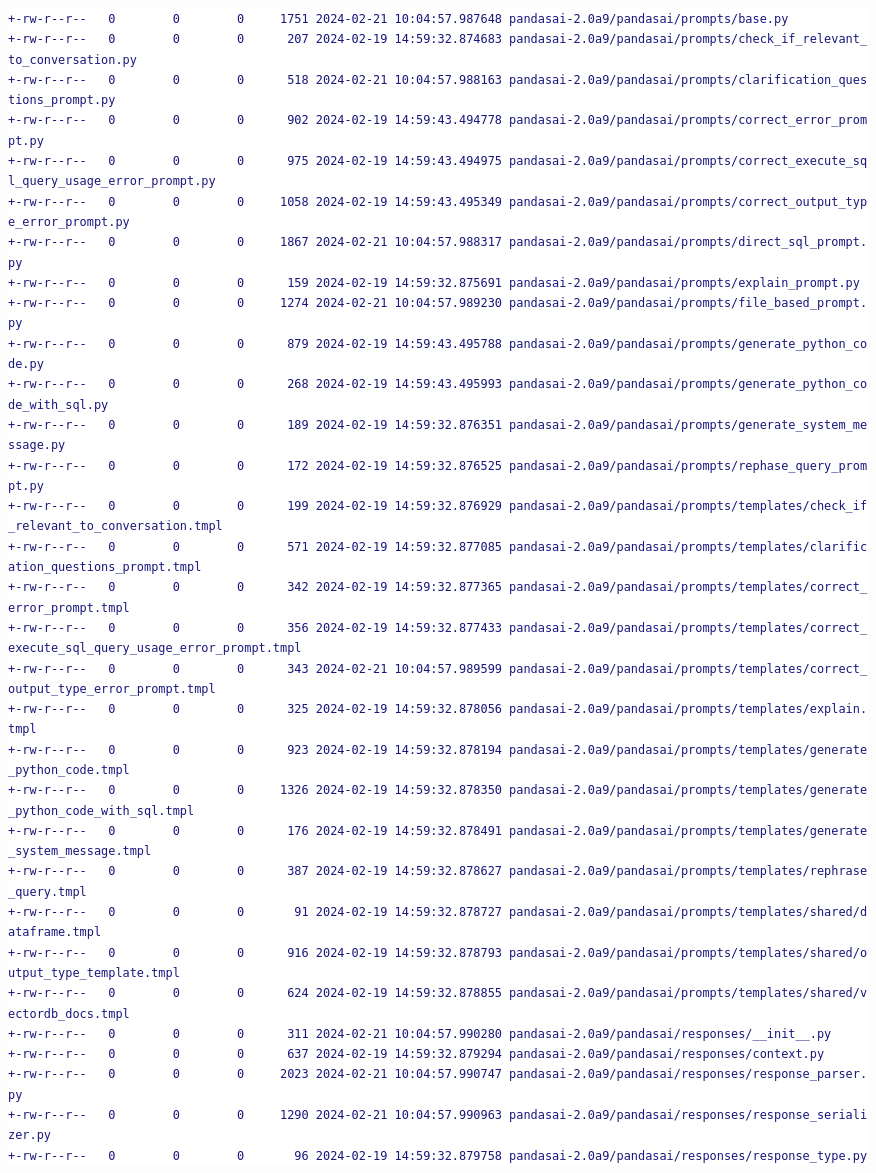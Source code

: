 ```diff
+-rw-r--r--   0        0        0     1751 2024-02-21 10:04:57.987648 pandasai-2.0a9/pandasai/prompts/base.py
+-rw-r--r--   0        0        0      207 2024-02-19 14:59:32.874683 pandasai-2.0a9/pandasai/prompts/check_if_relevant_to_conversation.py
+-rw-r--r--   0        0        0      518 2024-02-21 10:04:57.988163 pandasai-2.0a9/pandasai/prompts/clarification_questions_prompt.py
+-rw-r--r--   0        0        0      902 2024-02-19 14:59:43.494778 pandasai-2.0a9/pandasai/prompts/correct_error_prompt.py
+-rw-r--r--   0        0        0      975 2024-02-19 14:59:43.494975 pandasai-2.0a9/pandasai/prompts/correct_execute_sql_query_usage_error_prompt.py
+-rw-r--r--   0        0        0     1058 2024-02-19 14:59:43.495349 pandasai-2.0a9/pandasai/prompts/correct_output_type_error_prompt.py
+-rw-r--r--   0        0        0     1867 2024-02-21 10:04:57.988317 pandasai-2.0a9/pandasai/prompts/direct_sql_prompt.py
+-rw-r--r--   0        0        0      159 2024-02-19 14:59:32.875691 pandasai-2.0a9/pandasai/prompts/explain_prompt.py
+-rw-r--r--   0        0        0     1274 2024-02-21 10:04:57.989230 pandasai-2.0a9/pandasai/prompts/file_based_prompt.py
+-rw-r--r--   0        0        0      879 2024-02-19 14:59:43.495788 pandasai-2.0a9/pandasai/prompts/generate_python_code.py
+-rw-r--r--   0        0        0      268 2024-02-19 14:59:43.495993 pandasai-2.0a9/pandasai/prompts/generate_python_code_with_sql.py
+-rw-r--r--   0        0        0      189 2024-02-19 14:59:32.876351 pandasai-2.0a9/pandasai/prompts/generate_system_message.py
+-rw-r--r--   0        0        0      172 2024-02-19 14:59:32.876525 pandasai-2.0a9/pandasai/prompts/rephase_query_prompt.py
+-rw-r--r--   0        0        0      199 2024-02-19 14:59:32.876929 pandasai-2.0a9/pandasai/prompts/templates/check_if_relevant_to_conversation.tmpl
+-rw-r--r--   0        0        0      571 2024-02-19 14:59:32.877085 pandasai-2.0a9/pandasai/prompts/templates/clarification_questions_prompt.tmpl
+-rw-r--r--   0        0        0      342 2024-02-19 14:59:32.877365 pandasai-2.0a9/pandasai/prompts/templates/correct_error_prompt.tmpl
+-rw-r--r--   0        0        0      356 2024-02-19 14:59:32.877433 pandasai-2.0a9/pandasai/prompts/templates/correct_execute_sql_query_usage_error_prompt.tmpl
+-rw-r--r--   0        0        0      343 2024-02-21 10:04:57.989599 pandasai-2.0a9/pandasai/prompts/templates/correct_output_type_error_prompt.tmpl
+-rw-r--r--   0        0        0      325 2024-02-19 14:59:32.878056 pandasai-2.0a9/pandasai/prompts/templates/explain.tmpl
+-rw-r--r--   0        0        0      923 2024-02-19 14:59:32.878194 pandasai-2.0a9/pandasai/prompts/templates/generate_python_code.tmpl
+-rw-r--r--   0        0        0     1326 2024-02-19 14:59:32.878350 pandasai-2.0a9/pandasai/prompts/templates/generate_python_code_with_sql.tmpl
+-rw-r--r--   0        0        0      176 2024-02-19 14:59:32.878491 pandasai-2.0a9/pandasai/prompts/templates/generate_system_message.tmpl
+-rw-r--r--   0        0        0      387 2024-02-19 14:59:32.878627 pandasai-2.0a9/pandasai/prompts/templates/rephrase_query.tmpl
+-rw-r--r--   0        0        0       91 2024-02-19 14:59:32.878727 pandasai-2.0a9/pandasai/prompts/templates/shared/dataframe.tmpl
+-rw-r--r--   0        0        0      916 2024-02-19 14:59:32.878793 pandasai-2.0a9/pandasai/prompts/templates/shared/output_type_template.tmpl
+-rw-r--r--   0        0        0      624 2024-02-19 14:59:32.878855 pandasai-2.0a9/pandasai/prompts/templates/shared/vectordb_docs.tmpl
+-rw-r--r--   0        0        0      311 2024-02-21 10:04:57.990280 pandasai-2.0a9/pandasai/responses/__init__.py
+-rw-r--r--   0        0        0      637 2024-02-19 14:59:32.879294 pandasai-2.0a9/pandasai/responses/context.py
+-rw-r--r--   0        0        0     2023 2024-02-21 10:04:57.990747 pandasai-2.0a9/pandasai/responses/response_parser.py
+-rw-r--r--   0        0        0     1290 2024-02-21 10:04:57.990963 pandasai-2.0a9/pandasai/responses/response_serializer.py
+-rw-r--r--   0        0        0       96 2024-02-19 14:59:32.879758 pandasai-2.0a9/pandasai/responses/response_type.py
```